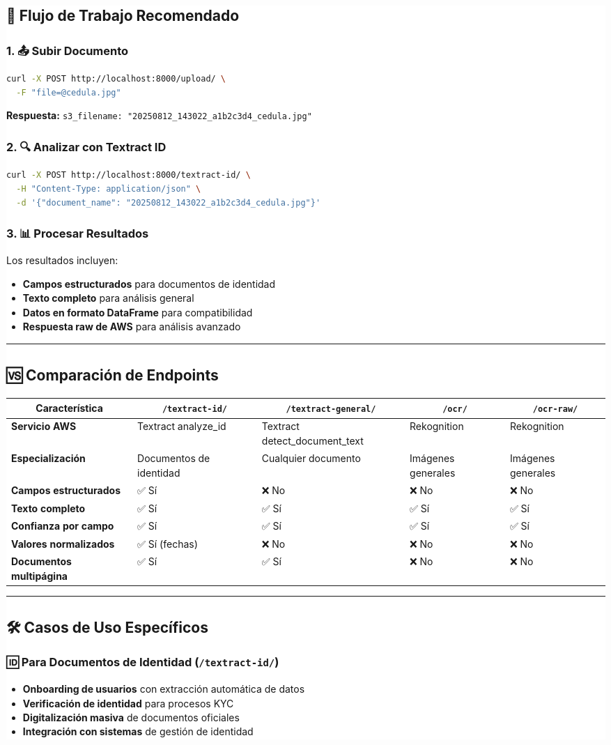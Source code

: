 
## 🔗 Flujo de Trabajo Recomendado

### 1. 📤 Subir Documento
```bash
curl -X POST http://localhost:8000/upload/ \
  -F "file=@cedula.jpg"
```
**Respuesta:** `s3_filename: "20250812_143022_a1b2c3d4_cedula.jpg"`

### 2. 🔍 Analizar con Textract ID
```bash
curl -X POST http://localhost:8000/textract-id/ \
  -H "Content-Type: application/json" \
  -d '{"document_name": "20250812_143022_a1b2c3d4_cedula.jpg"}'
```

### 3. 📊 Procesar Resultados
Los resultados incluyen:
- **Campos estructurados** para documentos de identidad
- **Texto completo** para análisis general  
- **Datos en formato DataFrame** para compatibilidad
- **Respuesta raw de AWS** para análisis avanzado

---

## 🆚 Comparación de Endpoints

| Característica | `/textract-id/` | `/textract-general/` | `/ocr/` | `/ocr-raw/` |
|----------------|-----------------|---------------------|---------|-------------|
| **Servicio AWS** | Textract analyze_id | Textract detect_document_text | Rekognition | Rekognition |
| **Especialización** | Documentos de identidad | Cualquier documento | Imágenes generales | Imágenes generales |
| **Campos estructurados** | ✅ Sí | ❌ No | ❌ No | ❌ No |
| **Texto completo** | ✅ Sí | ✅ Sí | ✅ Sí | ✅ Sí |
| **Confianza por campo** | ✅ Sí | ✅ Sí | ✅ Sí | ✅ Sí |
| **Valores normalizados** | ✅ Sí (fechas) | ❌ No | ❌ No | ❌ No |
| **Documentos multipágina** | ✅ Sí | ✅ Sí | ❌ No | ❌ No |

---

## 🛠️ Casos de Uso Específicos

### 🆔 Para Documentos de Identidad (`/textract-id/`)
- **Onboarding de usuarios** con extracción automática de datos
- **Verificación de identidad** para procesos KYC
- **Digitalización masiva** de documentos oficiales
- **Integración con sistemas** de gestión de identidad
